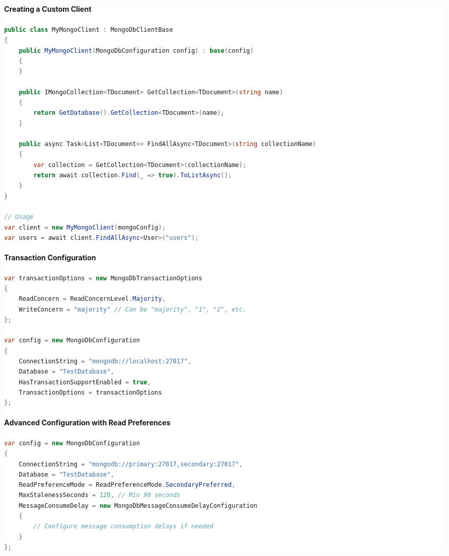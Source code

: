 #### Creating a Custom Client
```csharp
public class MyMongoClient : MongoDbClientBase
{
    public MyMongoClient(MongoDbConfiguration config) : base(config)
    {
    }

    public IMongoCollection<TDocument> GetCollection<TDocument>(string name)
    {
        return GetDatabase().GetCollection<TDocument>(name);
    }

    public async Task<List<TDocument>> FindAllAsync<TDocument>(string collectionName)
    {
        var collection = GetCollection<TDocument>(collectionName);
        return await collection.Find(_ => true).ToListAsync();
    }
}

// Usage
var client = new MyMongoClient(mongoConfig);
var users = await client.FindAllAsync<User>("users");
```

#### Transaction Configuration
```csharp
var transactionOptions = new MongoDbTransactionOptions
{
    ReadConcern = ReadConcernLevel.Majority,
    WriteConcern = "majority" // Can be "majority", "1", "2", etc.
};

var config = new MongoDbConfiguration
{
    ConnectionString = "mongodb://localhost:27017",
    Database = "TestDatabase",
    HasTransactionSupportEnabled = true,
    TransactionOptions = transactionOptions
};
```

#### Advanced Configuration with Read Preferences
```csharp
var config = new MongoDbConfiguration
{
    ConnectionString = "mongodb://primary:27017,secondary:27017",
    Database = "TestDatabase",
    ReadPreferenceMode = ReadPreferenceMode.SecondaryPreferred,
    MaxStalenessSeconds = 120, // Min 90 seconds
    MessageConsumeDelay = new MongoDbMessageConsumeDelayConfiguration
    {
        // Configure message consumption delays if needed
    }
};
```
